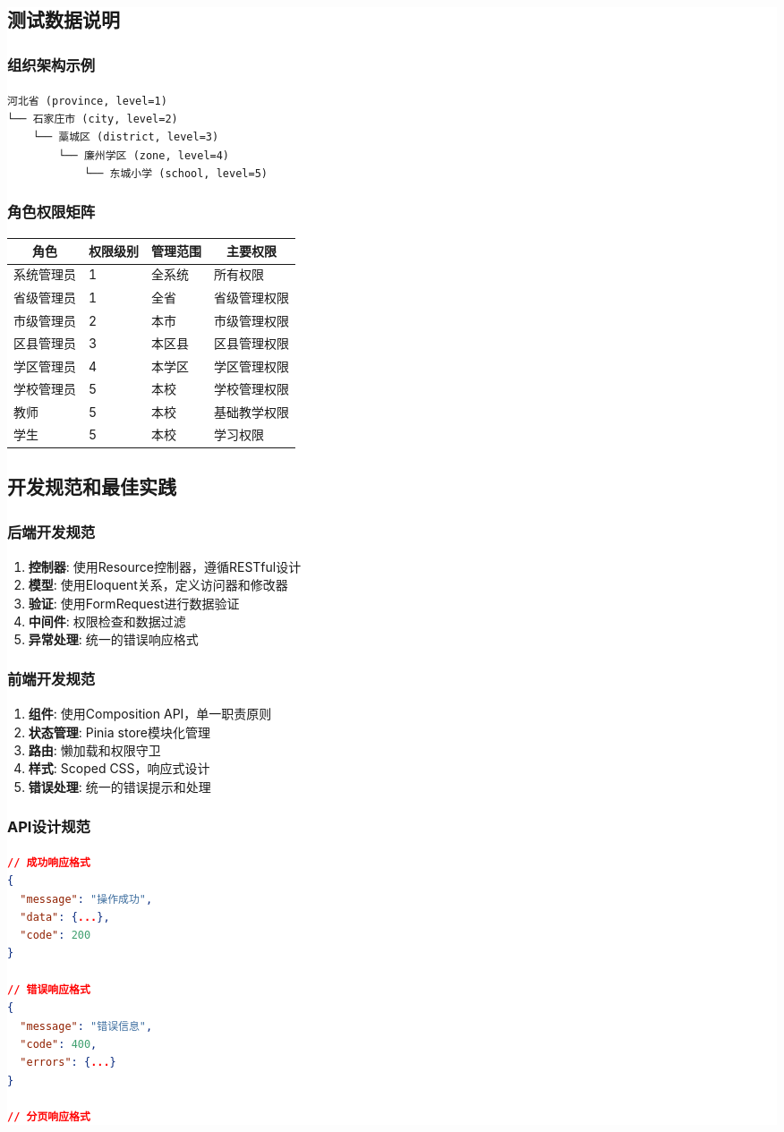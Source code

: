 ## 测试数据说明

### 组织架构示例
```
河北省 (province, level=1)
└── 石家庄市 (city, level=2)
    └── 藁城区 (district, level=3)
        └── 廉州学区 (zone, level=4)
            └── 东城小学 (school, level=5)
```

### 角色权限矩阵
| 角色 | 权限级别 | 管理范围 | 主要权限 |
|------|----------|----------|----------|
| 系统管理员 | 1 | 全系统 | 所有权限 |
| 省级管理员 | 1 | 全省 | 省级管理权限 |
| 市级管理员 | 2 | 本市 | 市级管理权限 |
| 区县管理员 | 3 | 本区县 | 区县管理权限 |
| 学区管理员 | 4 | 本学区 | 学区管理权限 |
| 学校管理员 | 5 | 本校 | 学校管理权限 |
| 教师 | 5 | 本校 | 基础教学权限 |
| 学生 | 5 | 本校 | 学习权限 |

## 开发规范和最佳实践

### 后端开发规范
1. **控制器**: 使用Resource控制器，遵循RESTful设计
2. **模型**: 使用Eloquent关系，定义访问器和修改器
3. **验证**: 使用FormRequest进行数据验证
4. **中间件**: 权限检查和数据过滤
5. **异常处理**: 统一的错误响应格式

### 前端开发规范
1. **组件**: 使用Composition API，单一职责原则
2. **状态管理**: Pinia store模块化管理
3. **路由**: 懒加载和权限守卫
4. **样式**: Scoped CSS，响应式设计
5. **错误处理**: 统一的错误提示和处理

### API设计规范
```json
// 成功响应格式
{
  "message": "操作成功",
  "data": {...},
  "code": 200
}

// 错误响应格式
{
  "message": "错误信息",
  "code": 400,
  "errors": {...}
}

// 分页响应格式
```